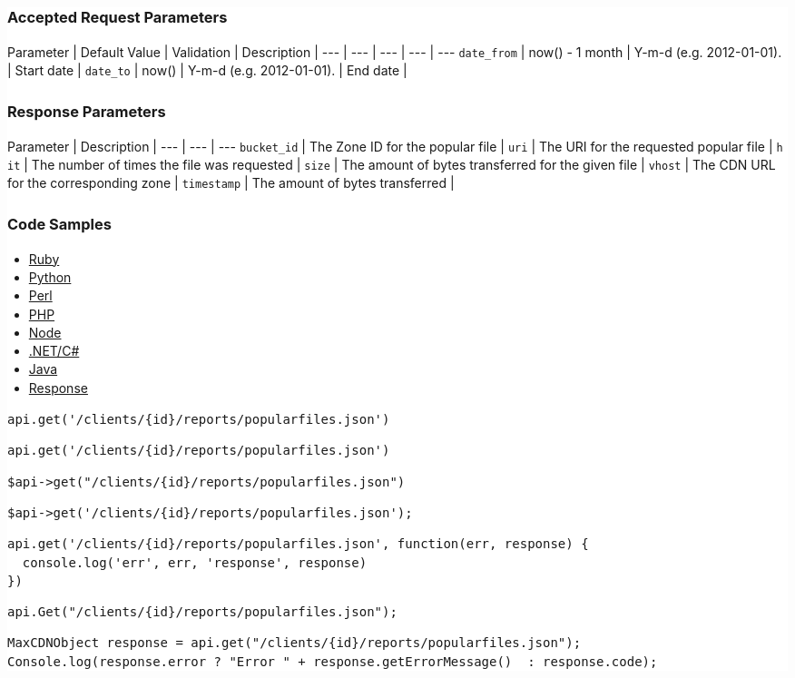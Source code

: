 ### Accepted Request Parameters

Parameter | Default Value | Validation | Description |
--- | --- | --- | --- | ---
`date_from` | now() - 1 month | Y-m-d (e.g. 2012-01-01). | Start date |
`date_to` | now() | Y-m-d (e.g. 2012-01-01). | End date |


### Response Parameters

Parameter | Description |
--- | --- | ---
`bucket_id` | The Zone ID for the popular file |
`uri` | The URI for the requested popular file |
`hit` | The number of times the file was requested |
`size` | The amount of bytes transferred for the given file |
`vhost` | The CDN URL for the corresponding zone |
`timestamp` | The amount of bytes transferred |

### Code Samples

<ul class="nav nav-tabs" id="myTab79">
  <li class="active"><a href="#ruby79" data-toggle='tab'>Ruby</a></li>
  <li><a href="#python79" data-toggle='tab'>Python</a></li>
  <li><a href="#perl79" data-toggle='tab'>Perl</a></li>
  <li><a href="#php79" data-toggle='tab'>PHP</a></li>
  <li><a href="#node79" data-toggle='tab'>Node</a></li>
  <li><a href="#csharp79" data-toggle='tab'>.NET/C#</a></li>
  <li><a href="#java79" data-toggle='tab'>Java</a></li>
  <li><a href="#response79" data-toggle='tab'>Response</a></li>
</ul>

<div class="tab-content">
  <div class="tab-pane active" id="ruby79">
<pre>
api.get('/clients/{id}/reports/popularfiles.json')</pre>
  </div>
  <div class="tab-pane" id="python79">
<pre>
api.get('/clients/{id}/reports/popularfiles.json')</pre>
  </div>
    <div class="tab-pane" id="perl79">
<pre>
$api->get("/clients/{id}/reports/popularfiles.json")</pre>
  </div>
  <div class="tab-pane" id="php79">
<pre>
$api->get('/clients/{id}/reports/popularfiles.json');</pre>
  </div>
  <div class="tab-pane" id="node79">
<pre>
api.get('/clients/{id}/reports/popularfiles.json', function(err, response) {
  console.log('err', err, 'response', response)
})</pre>
  </div>
  <div class="tab-pane" id="csharp79">
<pre>
api.Get("/clients/{id}/reports/popularfiles.json");
</pre>
  </div>
    <div class="tab-pane" id="java79">
  <pre>
MaxCDNObject response = api.get("/clients/{id}/reports/popularfiles.json");
Console.log(response.error ? "Error " + response.getErrorMessage()  : response.code);</pre>
    </div>